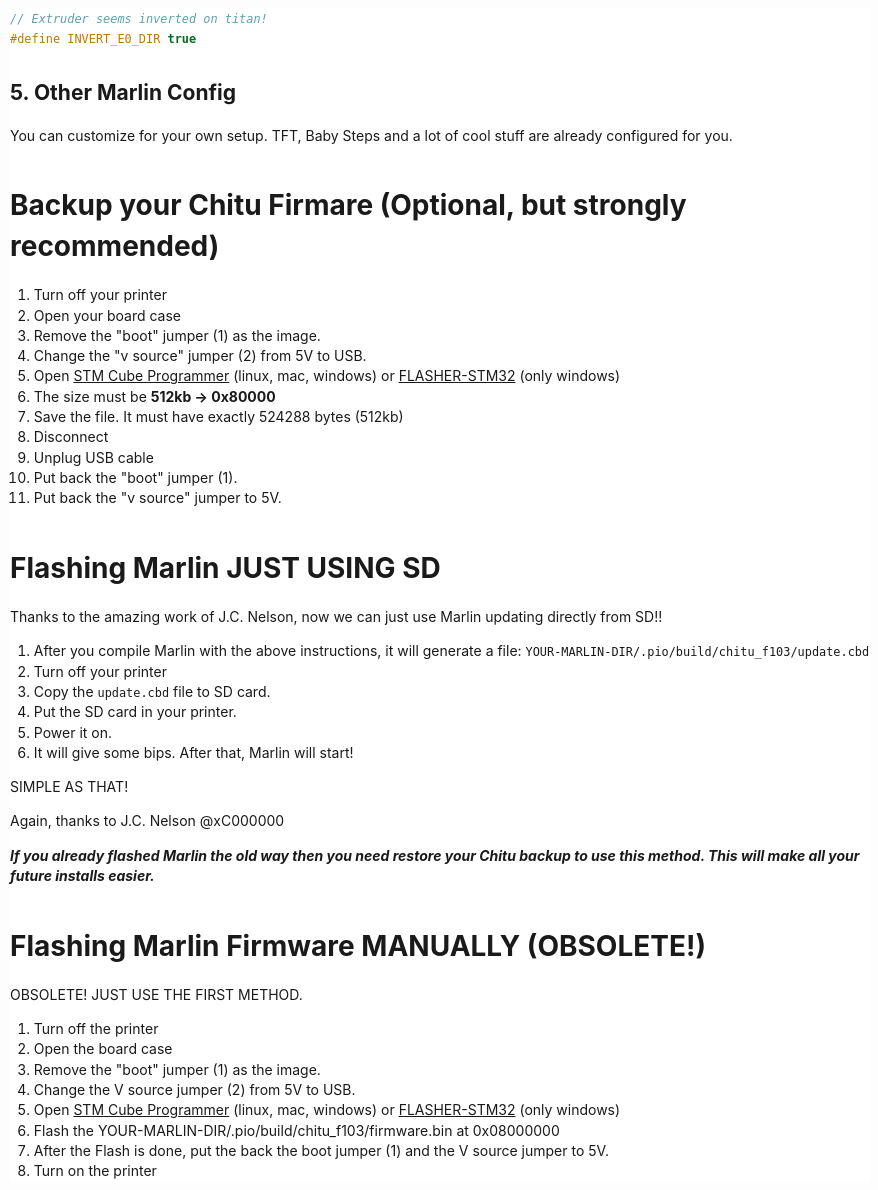 ```cpp
// Extruder seems inverted on titan!
#define INVERT_E0_DIR true
```

## 5. Other Marlin Config

You can customize for your own setup. TFT, Baby Steps and a lot of cool stuff are already configured for you.

# Backup your Chitu Firmare (Optional, but strongly recommended)

1. Turn off your printer
2. Open your board case
3. Remove the "boot" jumper (1) as the image.
4. Change the "v source" jumper (2) from 5V to USB.
5. Open [STM Cube Programmer](https://www.st.com/en/development-tools/stm32cubeprog.html) (linux, mac, windows) or [FLASHER-STM32](https://www.st.com/en/development-tools/flasher-stm32.html) (only windows)
6. The size must be **512kb -> 0x80000**
7. Save the file. It must have exactly 524288 bytes (512kb)
8. Disconnect
10. Unplug USB cable
11. Put back the "boot" jumper (1).
12. Put back the "v source" jumper to 5V.


# Flashing Marlin JUST USING SD

Thanks to the amazing work of J.C. Nelson, now we can just use Marlin updating directly from SD!!

1. After you compile Marlin with the above instructions, it will generate a file: `YOUR-MARLIN-DIR/.pio/build/chitu_f103/update.cbd`
2. Turn off your printer
3. Copy the `update.cbd` file to SD card.
4. Put the SD card in your printer.
5. Power it on.
6. It will give some bips. After that, Marlin will start!

SIMPLE AS THAT!

Again, thanks to J.C. Nelson @xC000000

***If you already flashed Marlin the old way then you need restore your Chitu backup to use this method. This will make all your future installs easier.***

# Flashing Marlin Firmware MANUALLY (OBSOLETE!)

OBSOLETE! JUST USE THE FIRST METHOD.

1. Turn off the printer
2. Open the board case
3. Remove the "boot" jumper (1) as the image.
4. Change the V source jumper (2) from 5V to USB.
5. Open [STM Cube Programmer](https://www.st.com/en/development-tools/stm32cubeprog.html) (linux, mac, windows) or [FLASHER-STM32](https://www.st.com/en/development-tools/flasher-stm32.html) (only windows)
6. Flash the YOUR-MARLIN-DIR/.pio/build/chitu_f103/firmware.bin at 0x08000000
7. After the Flash is done, put the back the boot jumper (1) and the V source jumper to 5V.
8. Turn on the printer
